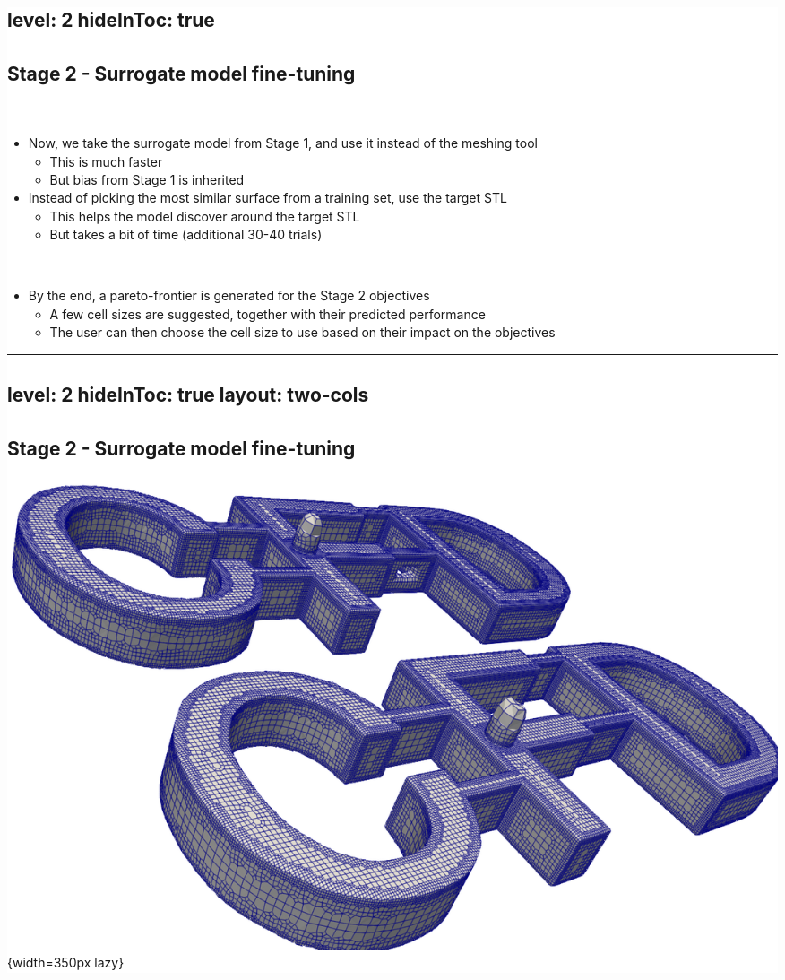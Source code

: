level: 2
hideInToc: true
---

## Stage 2 - Surrogate model fine-tuning

<br/>

- Now, we take the surrogate model from Stage 1, and <span v-mark.orange="1">use it instead</span> of the meshing tool 
  - This is much faster
  - But bias from Stage 1 is inherited
- Instead of picking the most similar surface from a training set, <span v-mark.orange="2">use the target STL</span>
  - This helps the model discover around the target STL
  - But takes a bit of time (additional 30-40 trials)

<br/>

- By the end, a pareto-frontier is generated for the Stage 2 objectives
  - A few cell sizes are suggested, together with their predicted performance
  - The user can then choose the cell size to use based on their impact on the objectives

---
level: 2
hideInToc: true
layout: two-cols
---

## Stage 2 - Surrogate model fine-tuning


![best comparison](/images/comp02-best-tilted.png){width=350px lazy}
